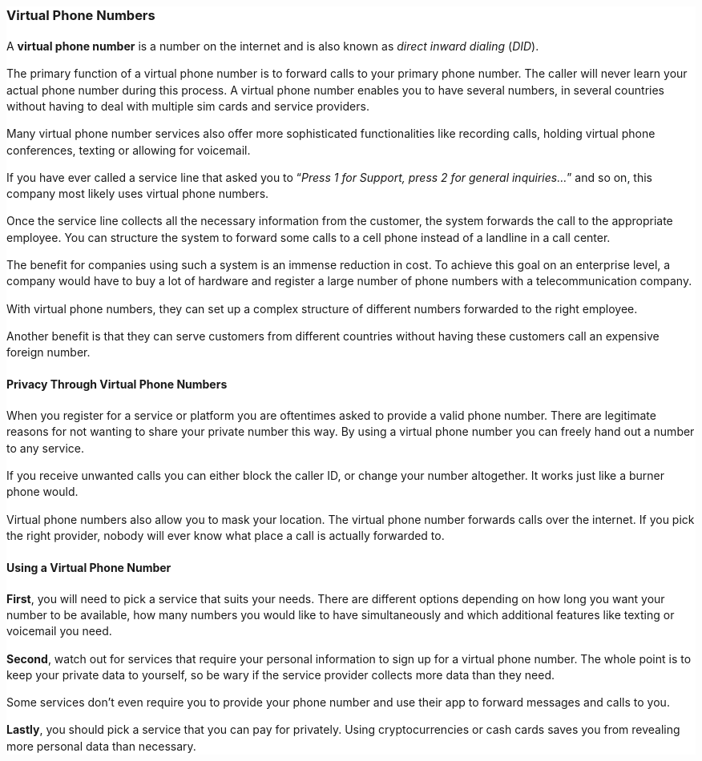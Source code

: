 ### Virtual Phone Numbers

A **virtual phone number** is a number on the internet and is also known as _direct inward dialing_ (_DID_). 

The primary function of a virtual phone number is to forward calls to your primary phone number. The caller will never learn your actual phone number during this process. A virtual phone number enables you to have several numbers, in several countries without having to deal with multiple sim cards and service providers.

Many virtual phone number services also offer more sophisticated functionalities like recording calls, holding virtual phone conferences, texting or allowing for voicemail. 

If you have ever called a service line that asked you to “_Press 1 for Support, press 2 for general inquiries…_” and so on, this company most likely uses virtual phone numbers.

Once the service line collects all the necessary information from the customer, the system forwards the call to the appropriate employee. You can structure the system to forward some calls to a cell phone instead of a landline in a call center.

The benefit for companies using such a system is an immense reduction in cost. To achieve this goal on an enterprise level, a company would have to buy a lot of hardware and register a large number of phone numbers with a telecommunication company. 

With virtual phone numbers, they can set up a complex structure of different numbers forwarded to the right employee. 

Another benefit is that they can serve customers from different countries without having these customers call an expensive foreign number.

#### Privacy Through Virtual Phone Numbers

When you register for a service or platform you are oftentimes asked to provide a valid phone number. There are legitimate reasons for not wanting to share your private number this way. By using a virtual phone number you can freely hand out a number to any service. 

If you receive unwanted calls you can either block the caller ID, or change your number altogether. It works just like a burner phone would. 

Virtual phone numbers also allow you to mask your location. The virtual phone number forwards calls over the internet. If you pick the right provider, nobody will ever know what place a call is actually forwarded to.

#### Using a Virtual Phone Number

**First**, you will need to pick a service that suits your needs. There are different options depending on how long you want your number to be available, how many numbers you would like to have simultaneously and which additional features like texting or voicemail you need.

**Second**, watch out for services that require your personal information to sign up for a virtual phone number. The whole point is to keep your private data to yourself, so be wary if the service provider collects more data than they need. 

Some services don’t even require you to provide your phone number and use their app to forward messages and calls to you.

**Lastly**, you should pick a service that you can pay for privately. Using cryptocurrencies or cash cards saves you from revealing more personal data than necessary.
